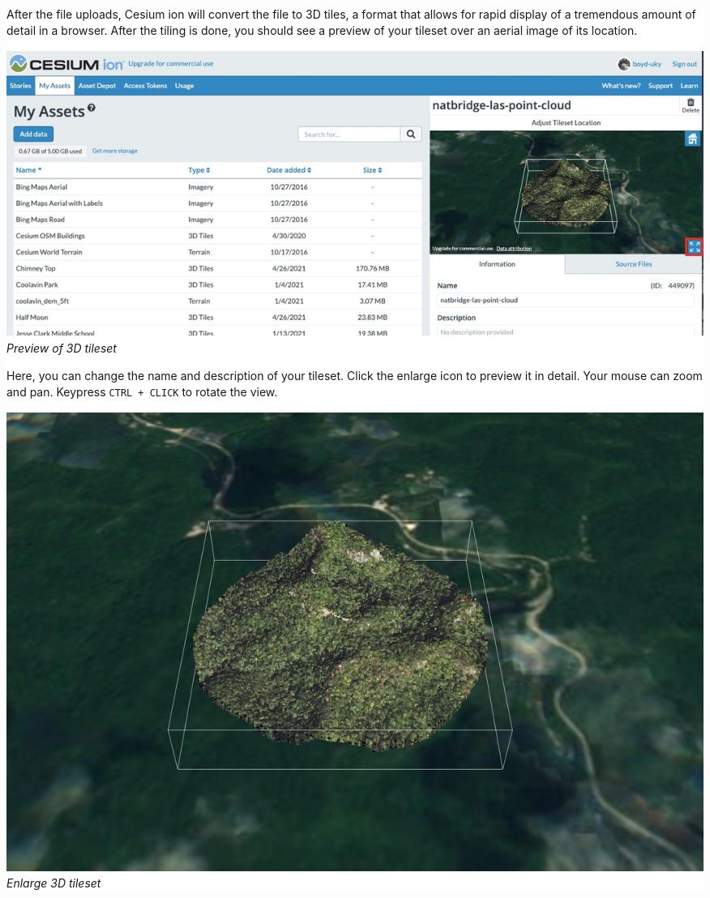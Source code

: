 After the file uploads, Cesium ion will convert the file to 3D tiles, a format that allows for rapid display of a tremendous amount of detail in a browser. After the tiling is done, you should see a preview of your tileset over an aerial image of its location.

![Preview of 3D tileset](graphics/r14.jpg)   
*Preview of 3D tileset*

Here, you can change the name and description of your tileset. Click the enlarge icon to preview it in detail. Your mouse can zoom and pan. Keypress `CTRL + CLICK`  to rotate the view.

![Enlarge 3D tileset](graphics/r15.jpg)   
*Enlarge 3D tileset*
